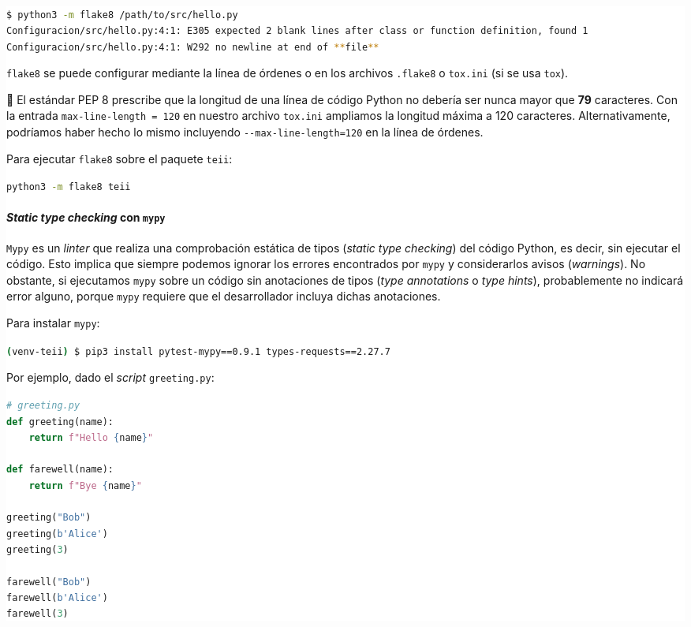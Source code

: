 ```bash
$ python3 -m flake8 /path/to/src/hello.py
Configuracion/src/hello.py:4:1: E305 expected 2 blank lines after class or function definition, found 1
Configuracion/src/hello.py:4:1: W292 no newline at end of **file**
```

`flake8` se puede configurar mediante la línea de órdenes o en los archivos
`.flake8` o `tox.ini` (si se usa `tox`).

:pushpin: El estándar PEP 8 prescribe que la longitud de una línea de código
Python no debería ser nunca mayor que **79** caracteres. Con la entrada
`max-line-length = 120` en nuestro archivo `tox.ini` ampliamos la longitud
máxima a 120 caracteres. Alternativamente, podríamos haber hecho lo mismo
incluyendo `--max-line-length=120` en la línea de órdenes.

Para ejecutar `flake8` sobre el paquete `teii`:

```bash
python3 -m flake8 teii
```

#### *Static type checking* con `mypy`

`Mypy` es un *linter* que realiza una comprobación estática de tipos (*static
type checking*) del código Python, es decir, sin ejecutar el código. Esto
implica que siempre podemos ignorar los errores encontrados por `mypy` y
considerarlos avisos (*warnings*). No obstante, si ejecutamos `mypy` sobre un
código sin anotaciones de tipos (*type annotations* o *type hints*),
probablemente no indicará error alguno, porque `mypy` requiere que el
desarrollador incluya dichas anotaciones.

Para instalar `mypy`:

```bash
(venv-teii) $ pip3 install pytest-mypy==0.9.1 types-requests==2.27.7
```

Por ejemplo, dado el *script* `greeting.py`:

```python
# greeting.py
def greeting(name):
    return f"Hello {name}"

def farewell(name):
    return f"Bye {name}"

greeting("Bob")
greeting(b'Alice')
greeting(3)

farewell("Bob")
farewell(b'Alice')
farewell(3)
```
